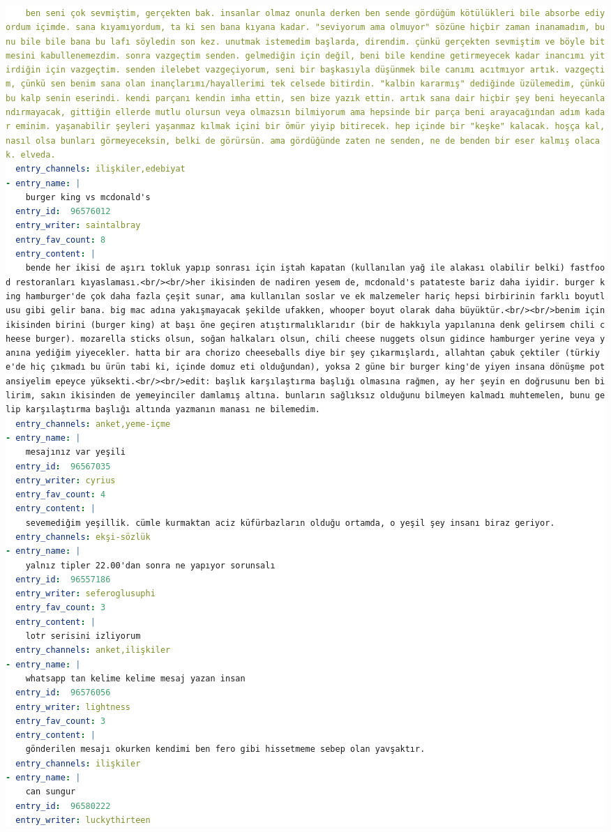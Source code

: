 ```yaml
    ben seni çok sevmiştim, gerçekten bak. insanlar olmaz onunla derken ben sende gördüğüm kötülükleri bile absorbe ediyordum içimde. sana kıyamıyordum, ta ki sen bana kıyana kadar. "seviyorum ama olmuyor" sözüne hiçbir zaman inanamadım, bunu bile bile bana bu lafı söyledin son kez. unutmak istemedim başlarda, direndim. çünkü gerçekten sevmiştim ve böyle bitmesini kabullenemezdim. sonra vazgeçtim senden. gelmediğin için değil, beni bile kendine getirmeyecek kadar inancımı yitirdiğin için vazgeçtim. senden ilelebet vazgeçiyorum, seni bir başkasıyla düşünmek bile canımı acıtmıyor artık. vazgeçtim, çünkü sen benim sana olan inançlarımı/hayallerimi tek celsede bitirdin. "kalbin kararmış" dediğinde üzülemedim, çünkü bu kalp senin eserindi. kendi parçanı kendin imha ettin, sen bize yazık ettin. artık sana dair hiçbir şey beni heyecanlandırmayacak, gittiğin ellerde mutlu olursun veya olmazsın bilmiyorum ama hepsinde bir parça beni arayacağından adım kadar eminim. yaşanabilir şeyleri yaşanmaz kılmak içini bir ömür yiyip bitirecek. hep içinde bir "keşke" kalacak. hoşça kal, nasıl olsa bunları görmeyeceksin, belki de görürsün. ama gördüğünde zaten ne senden, ne de benden bir eser kalmış olacak. elveda.
  entry_channels: ilişkiler,edebiyat
- entry_name: |
    burger king vs mcdonald's
  entry_id:  96576012
  entry_writer: saintalbray
  entry_fav_count: 8
  entry_content: |
    bende her ikisi de aşırı tokluk yapıp sonrası için iştah kapatan (kullanılan yağ ile alakası olabilir belki) fastfood restoranları kıyaslaması.<br/><br/>her ikisinden de nadiren yesem de, mcdonald's patateste bariz daha iyidir. burger king hamburger'de çok daha fazla çeşit sunar, ama kullanılan soslar ve ek malzemeler hariç hepsi birbirinin farklı boyutlusu gibi gelir bana. big mac adına yakışmayacak şekilde ufakken, whooper boyut olarak daha büyüktür.<br/><br/>benim için ikisinden birini (burger king) at başı öne geçiren atıştırmalıklarıdır (bir de hakkıyla yapılanına denk gelirsem chili cheese burger). mozarella sticks olsun, soğan halkaları olsun, chili cheese nuggets olsun gidince hamburger yerine veya yanına yediğim yiyecekler. hatta bir ara chorizo cheeseballs diye bir şey çıkarmışlardı, allahtan çabuk çektiler (türkiye'de hiç çıkmadı bu ürün tabi ki, içinde domuz eti olduğundan), yoksa 2 güne bir burger king'de yiyen insana dönüşme potansiyelim epeyce yüksekti.<br/><br/>edit: başlık karşılaştırma başlığı olmasına rağmen, ay her şeyin en doğrusunu ben bilirim, sakın ikisinden de yemeyinciler damlamış altına. bunların sağlıksız olduğunu bilmeyen kalmadı muhtemelen, bunu gelip karşılaştırma başlığı altında yazmanın manası ne bilemedim.
  entry_channels: anket,yeme-içme
- entry_name: |
    mesajınız var yeşili
  entry_id:  96567035
  entry_writer: cyrius
  entry_fav_count: 4
  entry_content: |
    sevemediğim yeşillik. cümle kurmaktan aciz küfürbazların olduğu ortamda, o yeşil şey insanı biraz geriyor.
  entry_channels: ekşi-sözlük
- entry_name: |
    yalnız tipler 22.00'dan sonra ne yapıyor sorunsalı
  entry_id:  96557186
  entry_writer: seferoglusuphi
  entry_fav_count: 3
  entry_content: |
    lotr serisini izliyorum
  entry_channels: anket,ilişkiler
- entry_name: |
    whatsapp tan kelime kelime mesaj yazan insan
  entry_id:  96576056
  entry_writer: lightness
  entry_fav_count: 3
  entry_content: |
    gönderilen mesajı okurken kendimi ben fero gibi hissetmeme sebep olan yavşaktır.
  entry_channels: ilişkiler
- entry_name: |
    can sungur
  entry_id:  96580222
  entry_writer: luckythirteen
```